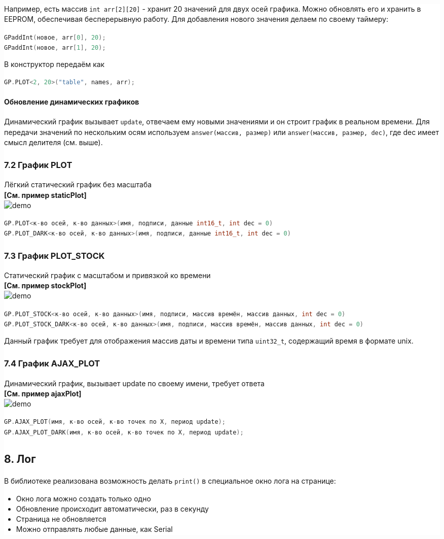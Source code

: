 Например, есть массив `int arr[2][20]` - хранит 20 значений для двух осей графика. Можно обновлять его и хранить в EEPROM, обеспечивая бесперерывную работу. Для добавления нового значения делаем по своему таймеру:
```cpp
GPaddInt(новое, arr[0], 20);
GPaddInt(новое, arr[1], 20);
```
В конструктор передаём как
```cpp
GP.PLOT<2, 20>("table", names, arr);
```

#### Обновление динамических графиков
Динамический график вызывает `update`, отвечаем ему новыми значениями и он строит график в реальном времени. Для передачи значений по нескольким осям используем
`answer(массив, размер)` или `answer(массив, размер, dec)`, где dec имеет смысл делителя (см. выше).


### 7.2 График PLOT
Лёгкий статический график без масштаба  
**[См. пример staticPlot]**  
![demo](/docs/staticPlot.png)  
```cpp
GP.PLOT<к-во осей, к-во данных>(имя, подписи, данные int16_t, int dec = 0)
GP.PLOT_DARK<к-во осей, к-во данных>(имя, подписи, данные int16_t, int dec = 0)
```

### 7.3 График PLOT_STOCK
Статический график с масштабом и привязкой ко времени  
**[См. пример stockPlot]**  
![demo](/docs/stockPlot.png)  
```cpp
GP.PLOT_STOCK<к-во осей, к-во данных>(имя, подписи, массив времён, массив данных, int dec = 0)
GP.PLOT_STOCK_DARK<к-во осей, к-во данных>(имя, подписи, массив времён, массив данных, int dec = 0)
```
Данный график требует для отображения массив даты и времени типа `uint32_t`, содержащий время в формате unix.

### 7.4 График AJAX_PLOT
Динамический график, вызывает update по своему имени, требует ответа  
**[См. пример ajaxPlot]**  
![demo](/docs/ajaxPlot.png)  

```cpp
GP.AJAX_PLOT(имя, к-во осей, к-во точек по Х, период update);
GP.AJAX_PLOT_DARK(имя, к-во осей, к-во точек по Х, период update);
```

<a id="log"></a>
## 8. Лог
В библиотеке реализована возможность делать `print()` в специальное окно лога на странице:
- Окно лога можно создать только одно
- Обновление происходит автоматически, раз в секунду
- Страница не обновляется
- Можно отправлять любые данные, как Serial
